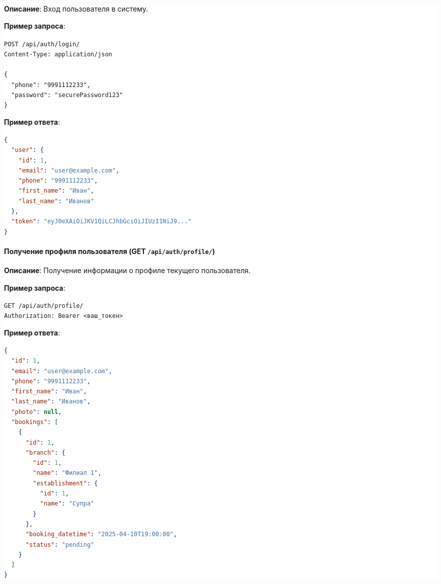 **Описание**: Вход пользователя в систему.

**Пример запроса**:
```http
POST /api/auth/login/
Content-Type: application/json

{
  "phone": "9991112233",
  "password": "securePassword123"
}
```

**Пример ответа**:
```json
{
  "user": {
    "id": 1,
    "email": "user@example.com",
    "phone": "9991112233",
    "first_name": "Иван",
    "last_name": "Иванов"
  },
  "token": "eyJ0eXAiOiJKV1QiLCJhbGciOiJIUzI1NiJ9..."
}
```

#### Получение профиля пользователя (GET `/api/auth/profile/`)

**Описание**: Получение информации о профиле текущего пользователя.

**Пример запроса**:
```http
GET /api/auth/profile/
Authorization: Bearer <ваш_токен>
```

**Пример ответа**:
```json
{
  "id": 1,
  "email": "user@example.com",
  "phone": "9991112233", 
  "first_name": "Иван",
  "last_name": "Иванов",
  "photo": null,
  "bookings": [
    {
      "id": 1,
      "branch": {
        "id": 1,
        "name": "Филиал 1",
        "establishment": {
          "id": 1,
          "name": "Супра"
        }
      },
      "booking_datetime": "2025-04-10T19:00:00",
      "status": "pending"
    }
  ]
}
```
